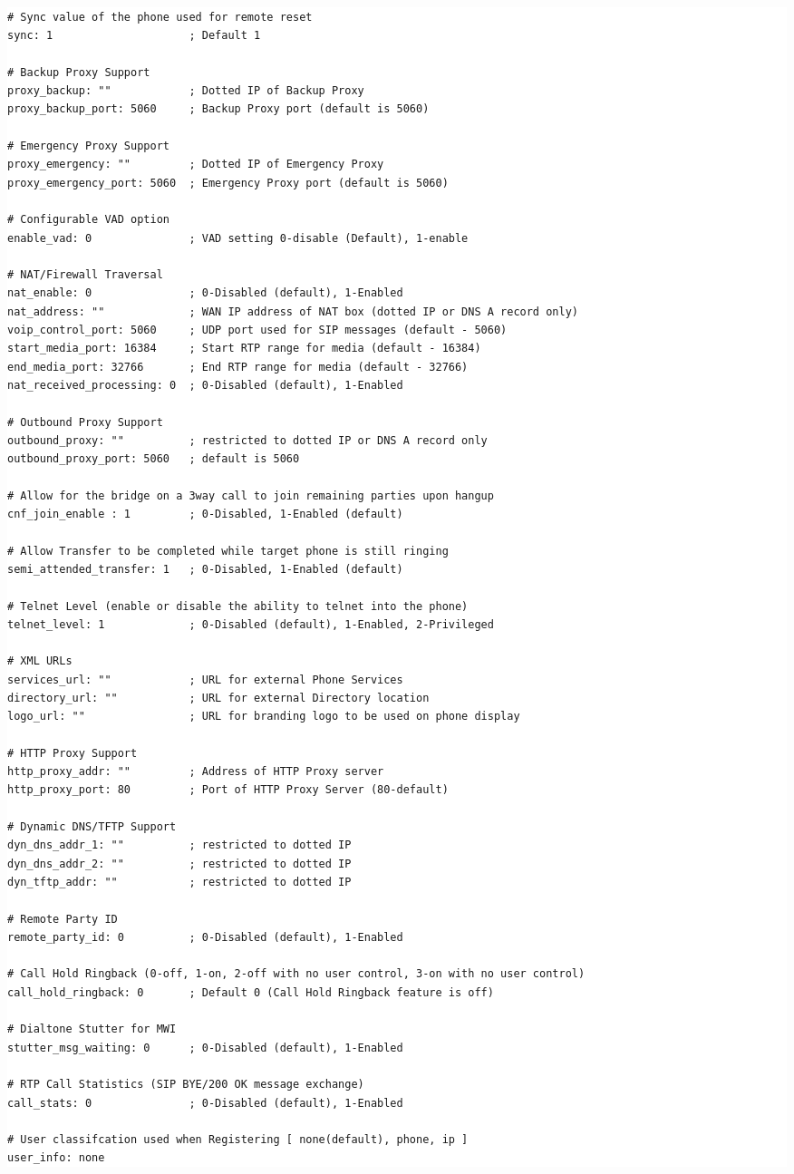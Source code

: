 ```
# Sync value of the phone used for remote reset
sync: 1						; Default 1

# Backup Proxy Support
proxy_backup: ""			; Dotted IP of Backup Proxy
proxy_backup_port: 5060		; Backup Proxy port (default is 5060)

# Emergency Proxy Support
proxy_emergency: "" 		; Dotted IP of Emergency Proxy
proxy_emergency_port: 5060	; Emergency Proxy port (default is 5060)

# Configurable VAD option
enable_vad: 0				; VAD setting 0-disable (Default), 1-enable

# NAT/Firewall Traversal
nat_enable: 0               ; 0-Disabled (default), 1-Enabled
nat_address: ""		        ; WAN IP address of NAT box (dotted IP or DNS A record only)
voip_control_port: 5060     ; UDP port used for SIP messages (default - 5060)
start_media_port: 16384 	; Start RTP range for media (default - 16384)
end_media_port: 32766   	; End RTP range for media (default - 32766)
nat_received_processing: 0	; 0-Disabled (default), 1-Enabled

# Outbound Proxy Support
outbound_proxy: ""	 		; restricted to dotted IP or DNS A record only
outbound_proxy_port: 5060   ; default is 5060

# Allow for the bridge on a 3way call to join remaining parties upon hangup
cnf_join_enable : 1			; 0-Disabled, 1-Enabled (default)

# Allow Transfer to be completed while target phone is still ringing
semi_attended_transfer: 1	; 0-Disabled, 1-Enabled (default)

# Telnet Level (enable or disable the ability to telnet into the phone)
telnet_level: 1				; 0-Disabled (default), 1-Enabled, 2-Privileged

# XML URLs
services_url: ""			; URL for external Phone Services
directory_url: ""			; URL for external Directory location
logo_url: ""				; URL for branding logo to be used on phone display

# HTTP Proxy Support
http_proxy_addr: ""			; Address of HTTP Proxy server
http_proxy_port: 80			; Port of HTTP Proxy Server (80-default)

# Dynamic DNS/TFTP Support
dyn_dns_addr_1: ""			; restricted to dotted IP
dyn_dns_addr_2: ""			; restricted to dotted IP
dyn_tftp_addr: ""			; restricted to dotted IP

# Remote Party ID
remote_party_id: 0			; 0-Disabled (default), 1-Enabled

# Call Hold Ringback (0-off, 1-on, 2-off with no user control, 3-on with no user control)
call_hold_ringback: 0		; Default 0 (Call Hold Ringback feature is off)

# Dialtone Stutter for MWI
stutter_msg_waiting: 0		; 0-Disabled (default), 1-Enabled

# RTP Call Statistics (SIP BYE/200 OK message exchange)
call_stats: 0				; 0-Disabled (default), 1-Enabled

# User classifcation used when Registering [ none(default), phone, ip ]
user_info: none
```